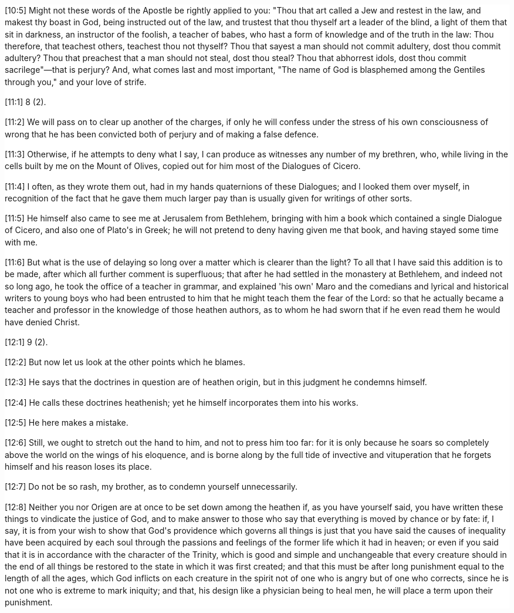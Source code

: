 [10:5] Might not these words of the Apostle be rightly applied to you: "Thou that art called a Jew and restest in the law, and makest thy boast in God, being instructed out of the law, and trustest that thou thyself art a leader of the blind, a light of them that sit in darkness, an instructor of the foolish, a teacher of babes, who hast a form of knowledge and of the truth in the law: Thou therefore, that teachest others, teachest thou not thyself? Thou that sayest a man should not commit adultery, dost thou commit adultery? Thou that preachest that a man should not steal, dost thou steal? Thou that abhorrest idols, dost thou commit sacrilege"—that is perjury? And, what comes last and most important, "The name of God is blasphemed among the Gentiles through you," and your love of strife.

[11:1] 8 (2).

[11:2] We will pass on to clear up another of the charges, if only he will confess under the stress of his own consciousness of wrong that he has been convicted both of perjury and of making a false defence.

[11:3] Otherwise, if he attempts to deny what I say, I can produce as witnesses any number of my brethren, who, while living in the cells built by me on the Mount of Olives, copied out for him most of the Dialogues of Cicero.

[11:4] I often, as they wrote them out, had in my hands quaternions of these Dialogues; and I looked them over myself, in recognition of the fact that he gave them much larger pay than is usually given for writings of other sorts.

[11:5] He himself also came to see me at Jerusalem from Bethlehem, bringing with him a book which contained a single Dialogue of Cicero, and also one of Plato's in Greek; he will not pretend to deny having given me that book, and having stayed some time with me.

[11:6] But what is the use of delaying so long over a matter which is clearer than the light? To all that I have said this addition is to be made, after which all further comment is superfluous; that after he had settled in the monastery at Bethlehem, and indeed not so long ago, he took the office of a teacher in grammar, and explained 'his own' Maro and the comedians and lyrical and historical writers to young boys who had been entrusted to him that he might teach them the fear of the Lord: so that he actually became a teacher and professor in the knowledge of those heathen authors, as to whom he had sworn that if he even read them he would have denied Christ.

[12:1] 9 (2).

[12:2] But now let us look at the other points which he blames.

[12:3] He says that the doctrines in question are of heathen origin, but in this judgment he condemns himself.

[12:4] He calls these doctrines heathenish; yet he himself incorporates them into his works.

[12:5] He here makes a mistake.

[12:6] Still, we ought to stretch out the hand to him, and not to press him too far: for it is only because he soars so completely above the world on the wings of his eloquence, and is borne along by the full tide of invective and vituperation that he forgets himself and his reason loses its place.

[12:7] Do not be so rash, my brother, as to condemn yourself unnecessarily.

[12:8] Neither you nor Origen are at once to be set down among the heathen if, as you have yourself said, you have written these things to vindicate the justice of God, and to make answer to those who say that everything is moved by chance or by fate: if, I say, it is from your wish to show that God's providence which governs all things is just that you have said the causes of inequality have been acquired by each soul through the passions and feelings of the former life which it had in heaven; or even if you said that it is in accordance with the character of the Trinity, which is good and simple and unchangeable that every creature should in the end of all things be restored to the state in which it was first created; and that this must be after long punishment equal to the length of all the ages, which God inflicts on each creature in the spirit not of one who is angry but of one who corrects, since he is not one who is extreme to mark iniquity; and that, his design like a physician being to heal men, he will place a term upon their punishment.

